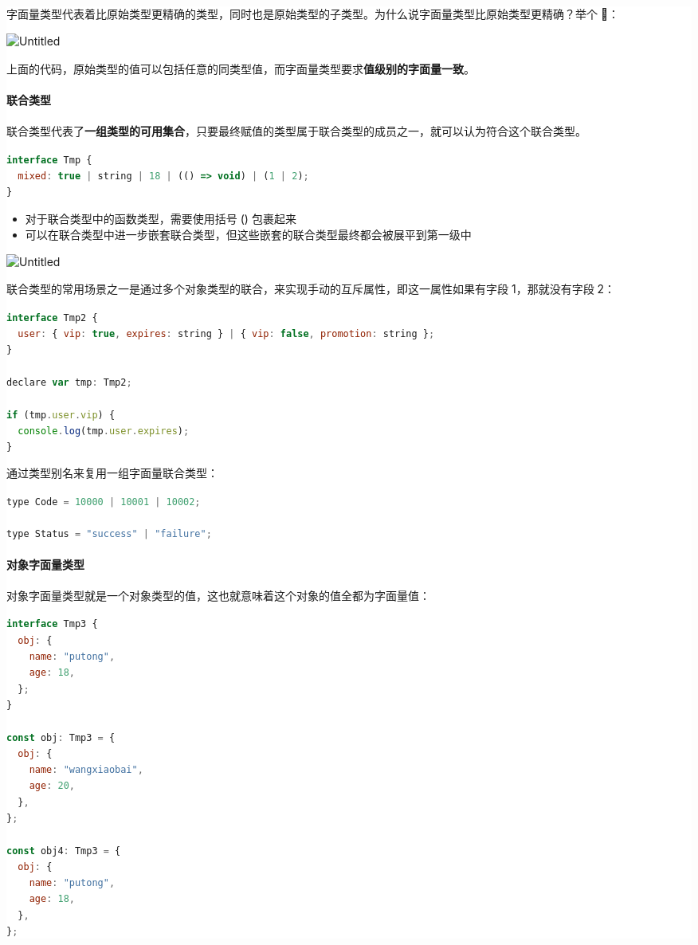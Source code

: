 字面量类型代表着比原始类型更精确的类型，同时也是原始类型的子类型。为什么说字面量类型比原始类型更精确？举个 🌰：

![Untitled](%E7%B1%BB%E5%9E%8B%E5%9F%BA%E7%A1%80%201da259aae1de4920b4f6023edf41ccf2/Untitled%2010.png)

上面的代码，原始类型的值可以包括任意的同类型值，而字面量类型要求**值级别的字面量一致**。

#### 联合类型

联合类型代表了**一组类型的可用集合**，只要最终赋值的类型属于联合类型的成员之一，就可以认为符合这个联合类型。

```jsx
interface Tmp {
  mixed: true | string | 18 | (() => void) | (1 | 2);
}
```

- 对于联合类型中的函数类型，需要使用括号 () 包裹起来
- 可以在联合类型中进一步嵌套联合类型，但这些嵌套的联合类型最终都会被展平到第一级中

![Untitled](%E7%B1%BB%E5%9E%8B%E5%9F%BA%E7%A1%80%201da259aae1de4920b4f6023edf41ccf2/Untitled%2011.png)

联合类型的常用场景之一是通过多个对象类型的联合，来实现手动的互斥属性，即这一属性如果有字段 1，那就没有字段 2：

```jsx
interface Tmp2 {
  user: { vip: true, expires: string } | { vip: false, promotion: string };
}

declare var tmp: Tmp2;

if (tmp.user.vip) {
  console.log(tmp.user.expires);
}
```

通过类型别名来复用一组字面量联合类型：

```jsx
type Code = 10000 | 10001 | 10002;

type Status = "success" | "failure";
```

#### 对象字面量类型

对象字面量类型就是一个对象类型的值，这也就意味着这个对象的值全都为字面量值：

```jsx
interface Tmp3 {
  obj: {
    name: "putong",
    age: 18,
  };
}

const obj: Tmp3 = {
  obj: {
    name: "wangxiaobai",
    age: 20,
  },
};

const obj4: Tmp3 = {
  obj: {
    name: "putong",
    age: 18,
  },
};
```
